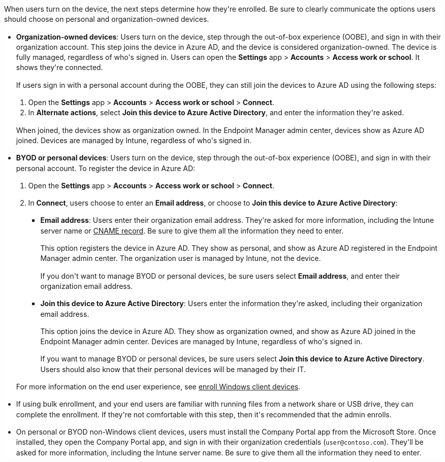When users turn on the device, the next steps determine how they're enrolled. Be sure to clearly communicate the options users should choose on personal and organization-owned devices.

- **Organization-owned devices**: Users turn on the device, step through the out-of-box experience (OOBE), and sign in with their organization account. This step joins the device in Azure AD, and the device is considered organization-owned. The device is fully managed, regardless of who's signed in. Users can open the **Settings** app > **Accounts** > **Access work or school**. It shows they're connected.

  If users sign in with a personal account during the OOBE, they can still join the devices to Azure AD using the following steps:

  1. Open the **Settings** app > **Accounts** > **Access work or school** > **Connect**.
  2. In **Alternate actions**, select **Join this device to Azure Active Directory**, and enter the information they're asked.

  When joined, the devices show as organization owned. In the Endpoint Manager admin center, devices show as Azure AD joined. Devices are managed by Intune, regardless of who's signed in.

- **BYOD or personal devices**: Users turn on the device, step through the out-of-box experience (OOBE), and sign in with their personal account. To register the device in Azure AD:

  1. Open the **Settings** app > **Accounts** > **Access work or school** > **Connect**.
  2. In **Connect**, users choose to enter an **Email address**, or choose to **Join this device to Azure Active Directory**:

      - **Email address**: Users enter their organization email address. They're asked for more information, including the Intune server name or [CNAME record](../enrollment/windows-enrollment-create-cname.md). Be sure to give them all the information they need to enter.

        This option registers the device in Azure AD. They show as personal, and show as Azure AD registered in the Endpoint Manager admin center. The organization user is managed by Intune, not the device.

        If you don't want to manage BYOD or personal devices, be sure users select **Email address**, and enter their organization email address.

      - **Join this device to Azure Active Directory**: Users enter the information they're asked, including their organization email address.

        This option joins the device in Azure AD. They show as organization owned, and show as Azure AD joined in the Endpoint Manager admin center. Devices are managed by Intune, regardless of who's signed in.

        If you want to manage BYOD or personal devices, be sure users select **Join this device to Azure Active Directory**. Users should also know that their personal devices will be managed by their IT.

  For more information on the end user experience, see [enroll Windows client devices](../user-help/enroll-windows-10-device.md).

- If using bulk enrollment, and your end users are familiar with running files from a network share or USB drive, they can complete the enrollment. If they're not comfortable with this step, then it's recommended that the admin enrolls.

- On personal or BYOD non-Windows client devices, users must install the Company Portal app from the Microsoft Store. Once installed, they open the Company Portal app, and sign in with their organization credentials (`user@contoso.com`). They'll be asked for more information, including the Intune server name. Be sure to give them all the information they need to enter.
